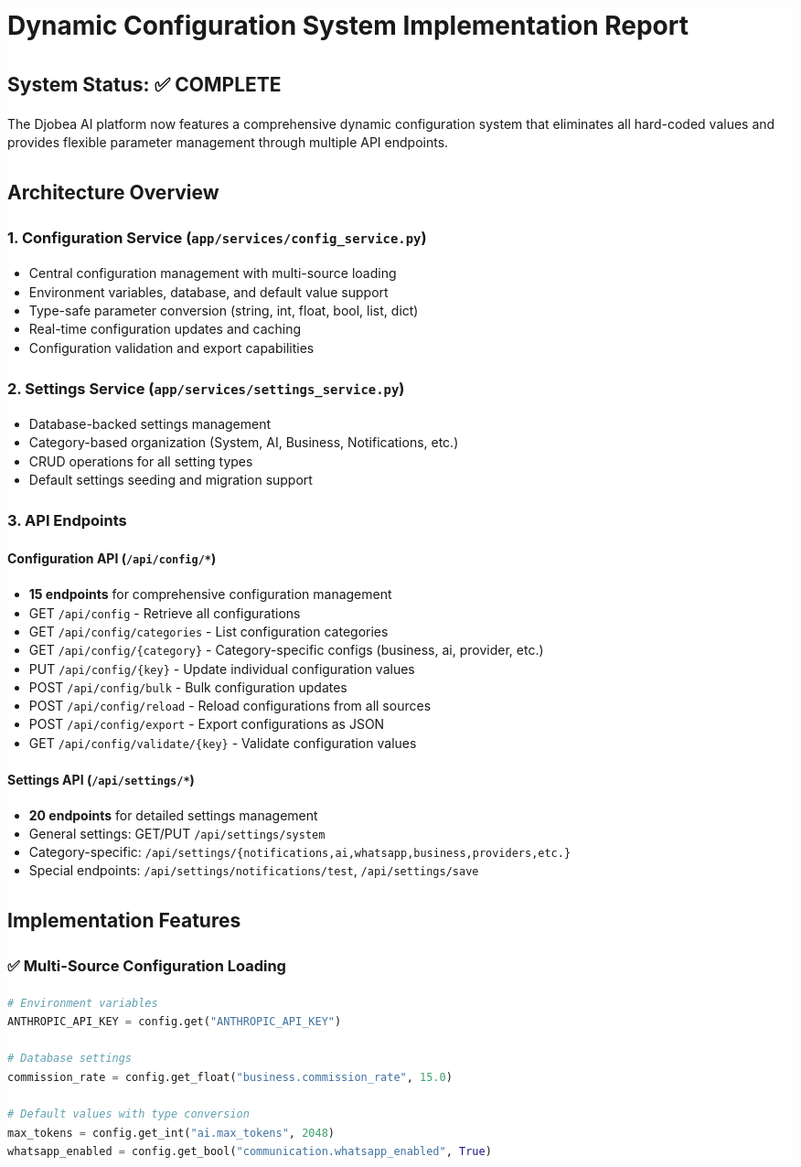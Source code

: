 # Dynamic Configuration System Implementation Report

## System Status: ✅ COMPLETE

The Djobea AI platform now features a comprehensive dynamic configuration system that eliminates all hard-coded values and provides flexible parameter management through multiple API endpoints.

## Architecture Overview

### 1. **Configuration Service** (`app/services/config_service.py`)
- Central configuration management with multi-source loading
- Environment variables, database, and default value support
- Type-safe parameter conversion (string, int, float, bool, list, dict)
- Real-time configuration updates and caching
- Configuration validation and export capabilities

### 2. **Settings Service** (`app/services/settings_service.py`)
- Database-backed settings management
- Category-based organization (System, AI, Business, Notifications, etc.)
- CRUD operations for all setting types
- Default settings seeding and migration support

### 3. **API Endpoints**

#### Configuration API (`/api/config/*`)
- **15 endpoints** for comprehensive configuration management
- GET `/api/config` - Retrieve all configurations
- GET `/api/config/categories` - List configuration categories
- GET `/api/config/{category}` - Category-specific configs (business, ai, provider, etc.)
- PUT `/api/config/{key}` - Update individual configuration values
- POST `/api/config/bulk` - Bulk configuration updates
- POST `/api/config/reload` - Reload configurations from all sources
- POST `/api/config/export` - Export configurations as JSON
- GET `/api/config/validate/{key}` - Validate configuration values

#### Settings API (`/api/settings/*`)
- **20 endpoints** for detailed settings management
- General settings: GET/PUT `/api/settings/system`
- Category-specific: `/api/settings/{notifications,ai,whatsapp,business,providers,etc.}`
- Special endpoints: `/api/settings/notifications/test`, `/api/settings/save`

## Implementation Features

### ✅ **Multi-Source Configuration Loading**
```python
# Environment variables
ANTHROPIC_API_KEY = config.get("ANTHROPIC_API_KEY")

# Database settings
commission_rate = config.get_float("business.commission_rate", 15.0)

# Default values with type conversion
max_tokens = config.get_int("ai.max_tokens", 2048)
whatsapp_enabled = config.get_bool("communication.whatsapp_enabled", True)
```
